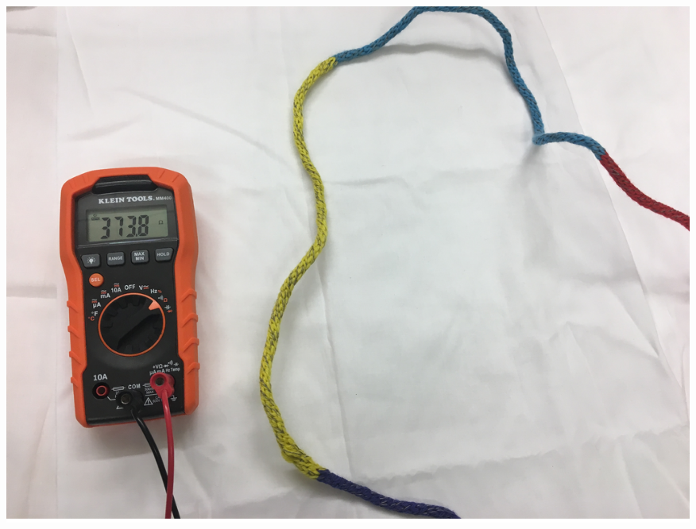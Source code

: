 ![Resistance reading with no crossings in the yellow region](.gitbook/assets/2018-01-03-14.47.43.jpg)
